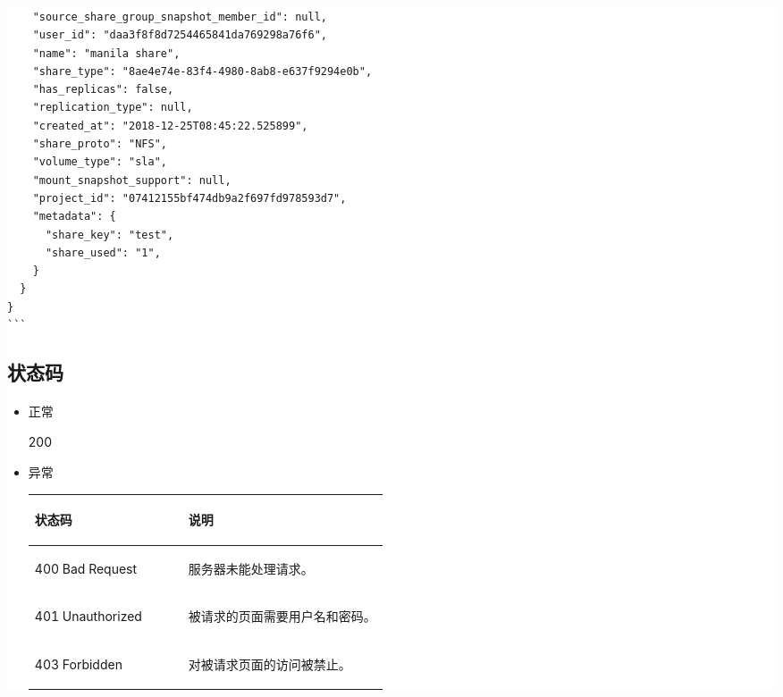         "source_share_group_snapshot_member_id": null,
        "user_id": "daa3f8f8d7254465841da769298a76f6",
        "name": "manila share",
        "share_type": "8ae4e74e-83f4-4980-8ab8-e637f9294e0b",
        "has_replicas": false,
        "replication_type": null,
        "created_at": "2018-12-25T08:45:22.525899",
        "share_proto": "NFS",
        "volume_type": "sla",
        "mount_snapshot_support": null,
        "project_id": "07412155bf474db9a2f697fd978593d7",
        "metadata": {
          "share_key": "test",
          "share_used": "1",
        }
      }
    }
    ```


## 状态码<a name="s67ffd29ee1f5428aaada0d4eccf99f16"></a>

-   正常

    200

-   异常

    <a name="tb821a17345624de98659535802d83ebc"></a>
    <table><thead align="left"><tr id="r0b3f082adf4c41638a0f6aa012f896fb"><th class="cellrowborder" valign="top" width="43.43%" id="mcps1.1.3.1.1"><p id="acef9aac3848d42f48c037e52944cd12c"><a name="acef9aac3848d42f48c037e52944cd12c"></a><a name="acef9aac3848d42f48c037e52944cd12c"></a>状态码</p>
    </th>
    <th class="cellrowborder" valign="top" width="56.57%" id="mcps1.1.3.1.2"><p id="a97333bb202db4d7d88fabb2ae8efa4e8"><a name="a97333bb202db4d7d88fabb2ae8efa4e8"></a><a name="a97333bb202db4d7d88fabb2ae8efa4e8"></a>说明</p>
    </th>
    </tr>
    </thead>
    <tbody><tr id="r51284b226b4c406b8451253ff9681642"><td class="cellrowborder" valign="top" width="43.43%" headers="mcps1.1.3.1.1 "><p id="ab9af9c126dbc4a0b878d5dd33939f5f4"><a name="ab9af9c126dbc4a0b878d5dd33939f5f4"></a><a name="ab9af9c126dbc4a0b878d5dd33939f5f4"></a>400 Bad Request</p>
    </td>
    <td class="cellrowborder" valign="top" width="56.57%" headers="mcps1.1.3.1.2 "><p id="ac1afd6b5b61140efbf78093a2e6488b2"><a name="ac1afd6b5b61140efbf78093a2e6488b2"></a><a name="ac1afd6b5b61140efbf78093a2e6488b2"></a>服务器未能处理请求。</p>
    </td>
    </tr>
    <tr id="r2cfeac6a11704a6ea6dfebf22996b869"><td class="cellrowborder" valign="top" width="43.43%" headers="mcps1.1.3.1.1 "><p id="a404e032a5877497aa63b4f1118eb4696"><a name="a404e032a5877497aa63b4f1118eb4696"></a><a name="a404e032a5877497aa63b4f1118eb4696"></a>401 Unauthorized</p>
    </td>
    <td class="cellrowborder" valign="top" width="56.57%" headers="mcps1.1.3.1.2 "><p id="aabf0a4db7bd44655a244c2b6b3db4ad7"><a name="aabf0a4db7bd44655a244c2b6b3db4ad7"></a><a name="aabf0a4db7bd44655a244c2b6b3db4ad7"></a>被请求的页面需要用户名和密码。</p>
    </td>
    </tr>
    <tr id="reaef80cf151a42e0818ab91f7277d1f8"><td class="cellrowborder" valign="top" width="43.43%" headers="mcps1.1.3.1.1 "><p id="a340ae945c78245be83f3852f901a9ea4"><a name="a340ae945c78245be83f3852f901a9ea4"></a><a name="a340ae945c78245be83f3852f901a9ea4"></a>403 Forbidden</p>
    </td>
    <td class="cellrowborder" valign="top" width="56.57%" headers="mcps1.1.3.1.2 "><p id="a7ba1fac3a81c44be88cd1860deab9048"><a name="a7ba1fac3a81c44be88cd1860deab9048"></a><a name="a7ba1fac3a81c44be88cd1860deab9048"></a>对被请求页面的访问被禁止。</p>
    </td>